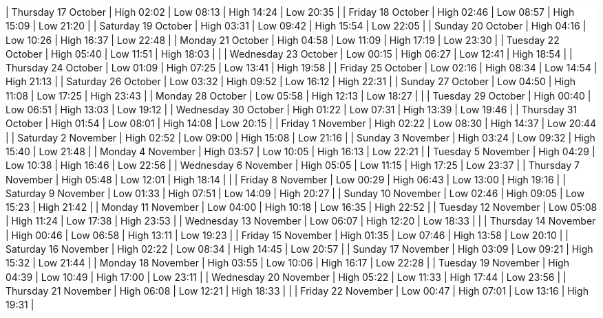 | Thursday 17 October | High 02:02 | Low 08:13 | High 14:24 | Low 20:35 | 
| Friday 18 October | High 02:46 | Low 08:57 | High 15:09 | Low 21:20 | 
| Saturday 19 October | High 03:31 | Low 09:42 | High 15:54 | Low 22:05 | 
| Sunday 20 October | High 04:16 | Low 10:26 | High 16:37 | Low 22:48 | 
| Monday 21 October | High 04:58 | Low 11:09 | High 17:19 | Low 23:30 | 
| Tuesday 22 October | High 05:40 | Low 11:51 | High 18:03 |  | 
| Wednesday 23 October | Low 00:15 | High 06:27 | Low 12:41 | High 18:54 | 
| Thursday 24 October | Low 01:09 | High 07:25 | Low 13:41 | High 19:58 | 
| Friday 25 October | Low 02:16 | High 08:34 | Low 14:54 | High 21:13 | 
| Saturday 26 October | Low 03:32 | High 09:52 | Low 16:12 | High 22:31 | 
| Sunday 27 October | Low 04:50 | High 11:08 | Low 17:25 | High 23:43 | 
| Monday 28 October | Low 05:58 | High 12:13 | Low 18:27 |  | 
| Tuesday 29 October | High 00:40 | Low 06:51 | High 13:03 | Low 19:12 | 
| Wednesday 30 October | High 01:22 | Low 07:31 | High 13:39 | Low 19:46 | 
| Thursday 31 October | High 01:54 | Low 08:01 | High 14:08 | Low 20:15 | 
| Friday 1 November | High 02:22 | Low 08:30 | High 14:37 | Low 20:44 | 
| Saturday 2 November | High 02:52 | Low 09:00 | High 15:08 | Low 21:16 | 
| Sunday 3 November | High 03:24 | Low 09:32 | High 15:40 | Low 21:48 | 
| Monday 4 November | High 03:57 | Low 10:05 | High 16:13 | Low 22:21 | 
| Tuesday 5 November | High 04:29 | Low 10:38 | High 16:46 | Low 22:56 | 
| Wednesday 6 November | High 05:05 | Low 11:15 | High 17:25 | Low 23:37 | 
| Thursday 7 November | High 05:48 | Low 12:01 | High 18:14 |  | 
| Friday 8 November | Low 00:29 | High 06:43 | Low 13:00 | High 19:16 | 
| Saturday 9 November | Low 01:33 | High 07:51 | Low 14:09 | High 20:27 | 
| Sunday 10 November | Low 02:46 | High 09:05 | Low 15:23 | High 21:42 | 
| Monday 11 November | Low 04:00 | High 10:18 | Low 16:35 | High 22:52 | 
| Tuesday 12 November | Low 05:08 | High 11:24 | Low 17:38 | High 23:53 | 
| Wednesday 13 November | Low 06:07 | High 12:20 | Low 18:33 |  | 
| Thursday 14 November | High 00:46 | Low 06:58 | High 13:11 | Low 19:23 | 
| Friday 15 November | High 01:35 | Low 07:46 | High 13:58 | Low 20:10 | 
| Saturday 16 November | High 02:22 | Low 08:34 | High 14:45 | Low 20:57 | 
| Sunday 17 November | High 03:09 | Low 09:21 | High 15:32 | Low 21:44 | 
| Monday 18 November | High 03:55 | Low 10:06 | High 16:17 | Low 22:28 | 
| Tuesday 19 November | High 04:39 | Low 10:49 | High 17:00 | Low 23:11 | 
| Wednesday 20 November | High 05:22 | Low 11:33 | High 17:44 | Low 23:56 | 
| Thursday 21 November | High 06:08 | Low 12:21 | High 18:33 |  | 
| Friday 22 November | Low 00:47 | High 07:01 | Low 13:16 | High 19:31 | 